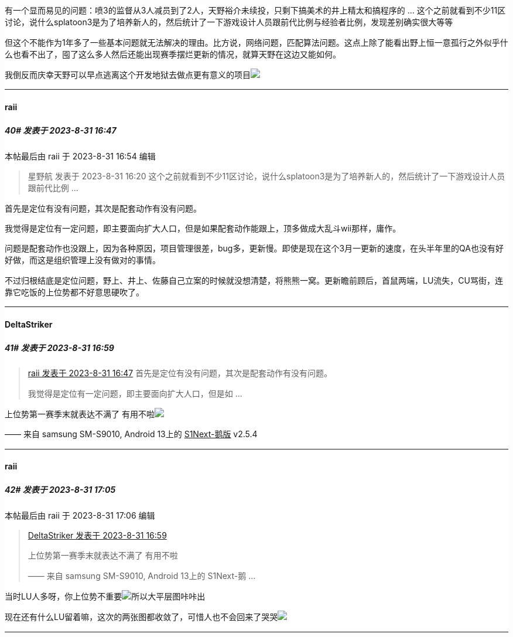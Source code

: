 有一个显而易见的问题：喷3的监督从3人减员到了2人，天野裕介未续投，只剩下搞美术的井上精太和搞程序的 ...</blockquote>
这个之前就看到不少11区讨论，说什么splatoon3是为了培养新人的，然后统计了一下游戏设计人员跟前代比例与经验者比例，发现差别确实很大等等

但这个不能作为1年多了一些基本问题就无法解决的理由。比方说，网络问题，匹配算法问题。这点上除了能看出野上恒一意孤行之外似乎什么也看不出了，囤了这么多人然后还能出现赛季摆烂更新的情况，就算天野在这边又能如何。

我倒反而庆幸天野可以早点逃离这个开发地狱去做点更有意义的项目<img src="https://static.saraba1st.com/image/smiley/face2017/067.png" referrerpolicy="no-referrer">

*****

####  raii  
##### 40#       发表于 2023-8-31 16:47

 本帖最后由 raii 于 2023-8-31 16:54 编辑 
<blockquote>星野航 发表于 2023-8-31 16:20
这个之前就看到不少11区讨论，说什么splatoon3是为了培养新人的，然后统计了一下游戏设计人员跟前代比例 ...</blockquote>
首先是定位有没有问题，其次是配套动作有没有问题。

我觉得是定位有一定问题，即主要面向扩大人口，但是如果配套动作能跟上，顶多做成大乱斗wii那样，庸作。

问题是配套动作也没跟上，因为各种原因，项目管理很差，bug多，更新慢。即使是现在这个3月一更新的速度，在头半年里的QA也没有好好做，而这是组织管理上没有做对的事情。

不过归根结底是定位问题，野上、井上、佐藤自己立案的时候就没想清楚，将熊熊一窝。更新瞻前顾后，首鼠两端，LU流失，CU骂街，连靠它吃饭的上位势都不好意思硬吹了。

*****

####  DeltaStriker  
##### 41#       发表于 2023-8-31 16:59

<blockquote><a href="httphttps://bbs.saraba1st.com/2b/forum.php?mod=redirect&amp;goto=findpost&amp;pid=62241338&amp;ptid=2150634" target="_blank">raii 发表于 2023-8-31 16:47</a>
首先是定位有没有问题，其次是配套动作有没有问题。

我觉得是定位有一定问题，即主要面向扩大人口，但是如 ...</blockquote>
上位势第一赛季末就表达不满了 有用不啦<img src="https://static.saraba1st.com/image/smiley/face2017/067.png" referrerpolicy="no-referrer">

—— 来自 samsung SM-S9010, Android 13上的 [S1Next-鹅版](https://github.com/ykrank/S1-Next/releases) v2.5.4

*****

####  raii  
##### 42#       发表于 2023-8-31 17:05

 本帖最后由 raii 于 2023-8-31 17:06 编辑 
<blockquote><a href="httphttps://bbs.saraba1st.com/2b/forum.php?mod=redirect&amp;goto=findpost&amp;pid=62241492&amp;ptid=2150634" target="_blank">DeltaStriker 发表于 2023-8-31 16:59</a>

上位势第一赛季末就表达不满了 有用不啦

—— 来自 samsung SM-S9010, Android 13上的 S1Next-鹅 ...</blockquote>
当时LU人多呀，你上位势不重要<img src="https://static.saraba1st.com/image/smiley/face2017/047.png" referrerpolicy="no-referrer">所以大平层图咔咔出

现在还有什么LU留着嘛，这次的两张图都收敛了，可惜人也不会回来了哭哭<img src="https://static.saraba1st.com/image/smiley/face2017/192.png" referrerpolicy="no-referrer">

*****
